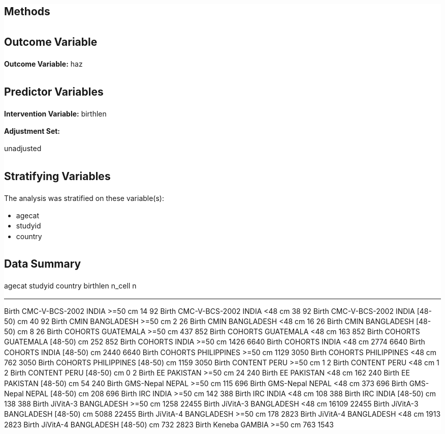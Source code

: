 





## Methods
## Outcome Variable

**Outcome Variable:** haz

## Predictor Variables

**Intervention Variable:** birthlen

**Adjustment Set:**

unadjusted

## Stratifying Variables

The analysis was stratified on these variable(s):

* agecat
* studyid
* country

## Data Summary

agecat      studyid          country                        birthlen      n_cell       n
----------  ---------------  -----------------------------  -----------  -------  ------
Birth       CMC-V-BCS-2002   INDIA                          >=50 cm           14      92
Birth       CMC-V-BCS-2002   INDIA                          <48 cm            38      92
Birth       CMC-V-BCS-2002   INDIA                          [48-50) cm        40      92
Birth       CMIN             BANGLADESH                     >=50 cm            2      26
Birth       CMIN             BANGLADESH                     <48 cm            16      26
Birth       CMIN             BANGLADESH                     [48-50) cm         8      26
Birth       COHORTS          GUATEMALA                      >=50 cm          437     852
Birth       COHORTS          GUATEMALA                      <48 cm           163     852
Birth       COHORTS          GUATEMALA                      [48-50) cm       252     852
Birth       COHORTS          INDIA                          >=50 cm         1426    6640
Birth       COHORTS          INDIA                          <48 cm          2774    6640
Birth       COHORTS          INDIA                          [48-50) cm      2440    6640
Birth       COHORTS          PHILIPPINES                    >=50 cm         1129    3050
Birth       COHORTS          PHILIPPINES                    <48 cm           762    3050
Birth       COHORTS          PHILIPPINES                    [48-50) cm      1159    3050
Birth       CONTENT          PERU                           >=50 cm            1       2
Birth       CONTENT          PERU                           <48 cm             1       2
Birth       CONTENT          PERU                           [48-50) cm         0       2
Birth       EE               PAKISTAN                       >=50 cm           24     240
Birth       EE               PAKISTAN                       <48 cm           162     240
Birth       EE               PAKISTAN                       [48-50) cm        54     240
Birth       GMS-Nepal        NEPAL                          >=50 cm          115     696
Birth       GMS-Nepal        NEPAL                          <48 cm           373     696
Birth       GMS-Nepal        NEPAL                          [48-50) cm       208     696
Birth       IRC              INDIA                          >=50 cm          142     388
Birth       IRC              INDIA                          <48 cm           108     388
Birth       IRC              INDIA                          [48-50) cm       138     388
Birth       JiVitA-3         BANGLADESH                     >=50 cm         1258   22455
Birth       JiVitA-3         BANGLADESH                     <48 cm         16109   22455
Birth       JiVitA-3         BANGLADESH                     [48-50) cm      5088   22455
Birth       JiVitA-4         BANGLADESH                     >=50 cm          178    2823
Birth       JiVitA-4         BANGLADESH                     <48 cm          1913    2823
Birth       JiVitA-4         BANGLADESH                     [48-50) cm       732    2823
Birth       Keneba           GAMBIA                         >=50 cm          763    1543